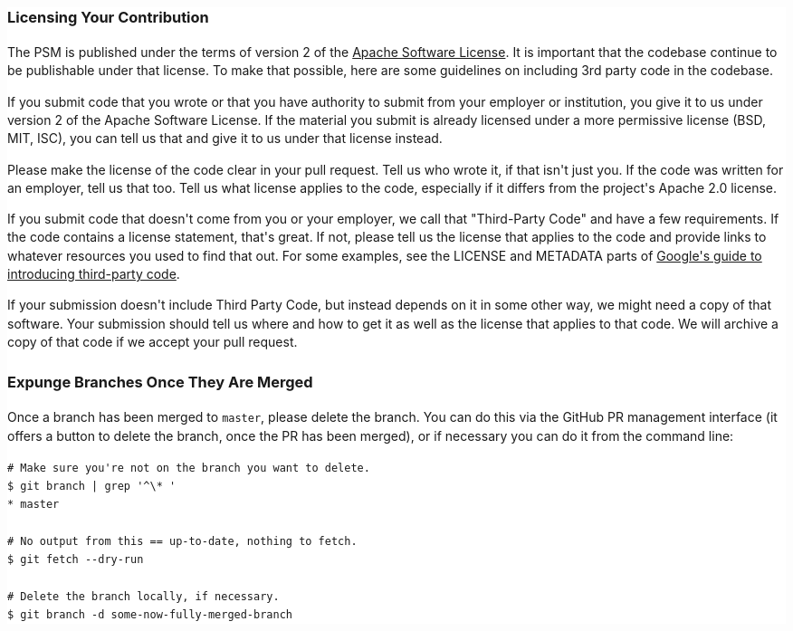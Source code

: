 ### Licensing Your Contribution
The PSM is published under the terms of version 2 of the
[Apache Software License](http://www.apache.org/licenses/).  It is
important that the codebase continue to be publishable under that
license.  To make that possible, here are some guidelines on including
3rd party code in the codebase.

If you submit code that you wrote or that you have authority to submit
from your employer or institution, you give it to us under version 2
of the Apache Software License.  If the material you submit is already
licensed under a more permissive license (BSD, MIT, ISC), you can tell
us that and give it to us under that license instead.

Please make the license of the code clear in your pull request.  Tell
us who wrote it, if that isn't just you.  If the code was written for
an employer, tell us that too.  Tell us what license applies to the
code, especially if it differs from the project's Apache 2.0 license.

If you submit code that doesn't come from you or your employer, we
call that "Third-Party Code" and have a few requirements.  If the code
contains a license statement, that's great.  If not, please tell us
the license that applies to the code and provide links to whatever
resources you used to find that out. For some examples, see the
LICENSE and METADATA parts of [Google's guide to introducing
third-party
code](https://opensource.google.com/docs/thirdparty/documentation/#license).

If your submission doesn't include Third Party Code, but instead
depends on it in some other way, we might need a copy of that
software.  Your submission should tell us where and how to get it as
well as the license that applies to that code.  We will archive a copy
of that code if we accept your pull request.

### Expunge Branches Once They Are Merged

Once a branch has been merged to `master`, please delete the branch.
You can do this via the GitHub PR management interface (it offers a
button to delete the branch, once the PR has been merged), or if
necessary you can do it from the command line:

    # Make sure you're not on the branch you want to delete.
    $ git branch | grep '^\* '
    * master

    # No output from this == up-to-date, nothing to fetch.
    $ git fetch --dry-run

    # Delete the branch locally, if necessary.
    $ git branch -d some-now-fully-merged-branch
